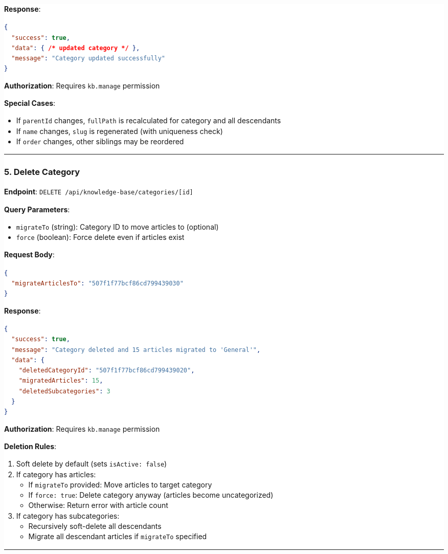 **Response**:
```json
{
  "success": true,
  "data": { /* updated category */ },
  "message": "Category updated successfully"
}
```

**Authorization**: Requires `kb.manage` permission

**Special Cases**:
- If `parentId` changes, `fullPath` is recalculated for category and all descendants
- If `name` changes, `slug` is regenerated (with uniqueness check)
- If `order` changes, other siblings may be reordered

---

### 5. Delete Category

**Endpoint**: `DELETE /api/knowledge-base/categories/[id]`

**Query Parameters**:
- `migrateTo` (string): Category ID to move articles to (optional)
- `force` (boolean): Force delete even if articles exist

**Request Body**:
```json
{
  "migrateArticlesTo": "507f1f77bcf86cd799439030"
}
```

**Response**:
```json
{
  "success": true,
  "message": "Category deleted and 15 articles migrated to 'General'",
  "data": {
    "deletedCategoryId": "507f1f77bcf86cd799439020",
    "migratedArticles": 15,
    "deletedSubcategories": 3
  }
}
```

**Authorization**: Requires `kb.manage` permission

**Deletion Rules**:
1. Soft delete by default (sets `isActive: false`)
2. If category has articles:
   - If `migrateTo` provided: Move articles to target category
   - If `force: true`: Delete category anyway (articles become uncategorized)
   - Otherwise: Return error with article count
3. If category has subcategories:
   - Recursively soft-delete all descendants
   - Migrate all descendant articles if `migrateTo` specified

---